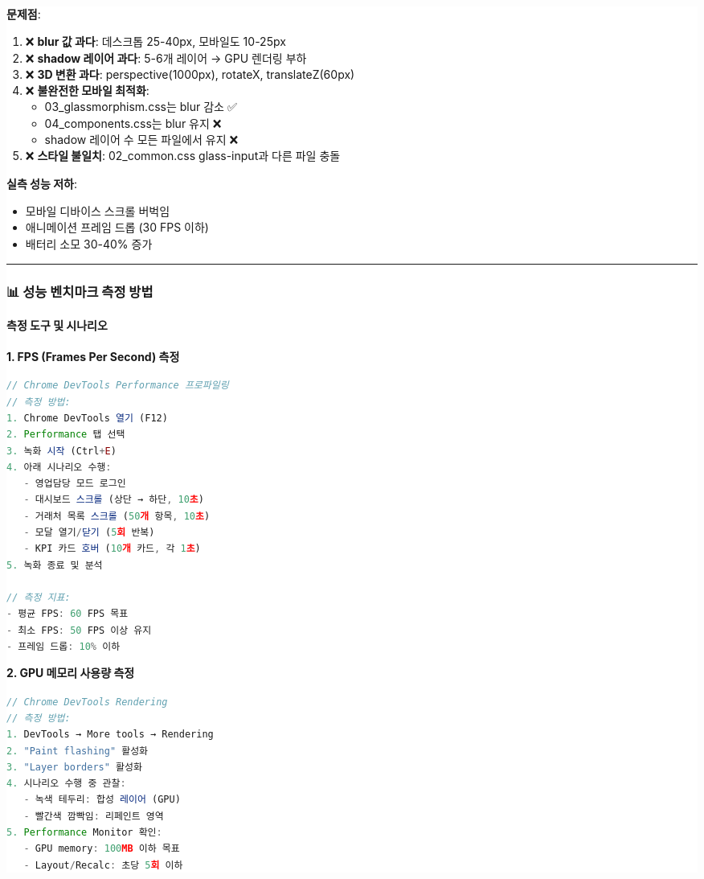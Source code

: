 **문제점**:
1. ❌ **blur 값 과다**: 데스크톱 25-40px, 모바일도 10-25px
2. ❌ **shadow 레이어 과다**: 5-6개 레이어 → GPU 렌더링 부하
3. ❌ **3D 변환 과다**: perspective(1000px), rotateX, translateZ(60px)
4. ❌ **불완전한 모바일 최적화**:
   - 03_glassmorphism.css는 blur 감소 ✅
   - 04_components.css는 blur 유지 ❌
   - shadow 레이어 수 모든 파일에서 유지 ❌
5. ❌ **스타일 불일치**: 02_common.css glass-input과 다른 파일 충돌

**실측 성능 저하**:
- 모바일 디바이스 스크롤 버벅임
- 애니메이션 프레임 드롭 (30 FPS 이하)
- 배터리 소모 30-40% 증가

---

### 📊 성능 벤치마크 측정 방법

#### **측정 도구 및 시나리오**

**1. FPS (Frames Per Second) 측정**
```javascript
// Chrome DevTools Performance 프로파일링
// 측정 방법:
1. Chrome DevTools 열기 (F12)
2. Performance 탭 선택
3. 녹화 시작 (Ctrl+E)
4. 아래 시나리오 수행:
   - 영업담당 모드 로그인
   - 대시보드 스크롤 (상단 → 하단, 10초)
   - 거래처 목록 스크롤 (50개 항목, 10초)
   - 모달 열기/닫기 (5회 반복)
   - KPI 카드 호버 (10개 카드, 각 1초)
5. 녹화 종료 및 분석

// 측정 지표:
- 평균 FPS: 60 FPS 목표
- 최소 FPS: 50 FPS 이상 유지
- 프레임 드롭: 10% 이하
```

**2. GPU 메모리 사용량 측정**
```javascript
// Chrome DevTools Rendering
// 측정 방법:
1. DevTools → More tools → Rendering
2. "Paint flashing" 활성화
3. "Layer borders" 활성화
4. 시나리오 수행 중 관찰:
   - 녹색 테두리: 합성 레이어 (GPU)
   - 빨간색 깜빡임: 리페인트 영역
5. Performance Monitor 확인:
   - GPU memory: 100MB 이하 목표
   - Layout/Recalc: 초당 5회 이하
```
